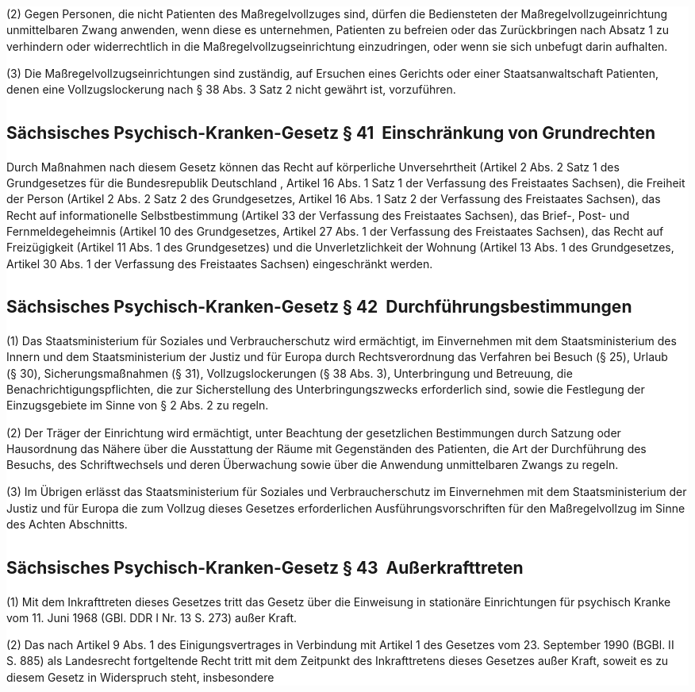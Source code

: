 (2) Gegen Personen, die nicht Patienten des Maßregelvollzuges sind, dürfen die Bediensteten der Maßregelvollzugeinrichtung unmittelbaren Zwang anwenden, wenn diese es unternehmen, Patienten zu befreien oder das Zurückbringen nach Absatz 1 zu verhindern oder widerrechtlich in die Maßregelvollzugseinrichtung einzudringen, oder wenn sie sich unbefugt darin aufhalten.

(3) Die Maßregelvollzugseinrichtungen sind zuständig, auf Ersuchen eines Gerichts oder einer Staatsanwaltschaft Patienten, denen eine Vollzugslockerung nach § 38 Abs. 3 Satz 2 nicht gewährt ist, vorzuführen.


## Sächsisches Psychisch-Kranken-Gesetz § 41  Einschränkung von Grundrechten

Durch Maßnahmen nach diesem Gesetz können das Recht auf körperliche Unversehrtheit (Artikel 2 Abs. 2 Satz 1 des Grundgesetzes für die Bundesrepublik Deutschland          , Artikel 16 Abs. 1 Satz 1 der Verfassung des Freistaates Sachsen), die Freiheit der Person (Artikel 2 Abs. 2 Satz 2 des Grundgesetzes, Artikel 16 Abs. 1 Satz 2 der Verfassung des Freistaates Sachsen), das Recht auf informationelle Selbstbestimmung (Artikel 33 der Verfassung des Freistaates Sachsen), das Brief-, Post- und Fernmeldegeheimnis (Artikel 10 des Grundgesetzes, Artikel 27 Abs. 1 der Verfassung des Freistaates Sachsen), das Recht auf Freizügigkeit (Artikel 11 Abs. 1 des Grundgesetzes) und die Unverletzlichkeit der Wohnung (Artikel 13 Abs. 1 des Grundgesetzes, Artikel 30 Abs. 1 der Verfassung des Freistaates Sachsen) eingeschränkt werden.


## Sächsisches Psychisch-Kranken-Gesetz § 42  Durchführungsbestimmungen

(1) Das Staatsministerium für Soziales und Verbraucherschutz wird ermächtigt, im Einvernehmen mit dem Staatsministerium des Innern und dem Staatsministerium der Justiz und für Europa durch Rechtsverordnung das Verfahren bei Besuch (§ 25), Urlaub (§ 30), Sicherungsmaßnahmen (§ 31), Vollzugslockerungen (§ 38 Abs. 3), Unterbringung und Betreuung, die Benachrichtigungspflichten, die zur Sicherstellung des Unterbringungszwecks erforderlich sind, sowie die Festlegung der Einzugsgebiete im Sinne von § 2 Abs. 2 zu regeln.

(2) Der Träger der Einrichtung wird ermächtigt, unter Beachtung der gesetzlichen Bestimmungen durch Satzung oder Hausordnung das Nähere über die Ausstattung der Räume mit Gegenständen des Patienten, die Art der Durchführung des Besuchs, des Schriftwechsels und deren Überwachung sowie über die Anwendung unmittelbaren Zwangs zu regeln.

(3) Im Übrigen erlässt das Staatsministerium für Soziales und Verbraucherschutz im Einvernehmen mit dem Staatsministerium der Justiz und für Europa die zum Vollzug dieses Gesetzes erforderlichen Ausführungsvorschriften für den Maßregelvollzug im Sinne des Achten Abschnitts.


## Sächsisches Psychisch-Kranken-Gesetz § 43  Außerkrafttreten

(1) Mit dem Inkrafttreten dieses Gesetzes tritt das Gesetz über die Einweisung in stationäre Einrichtungen für psychisch Kranke vom 11. Juni 1968 (GBl. DDR I Nr. 13 S. 273) außer Kraft.

(2) Das nach Artikel 9 Abs. 1 des           Einigungsvertrages in Verbindung mit Artikel 1 des Gesetzes vom 23. September 1990 (BGBl. II S. 885) als Landesrecht fortgeltende Recht tritt mit dem Zeitpunkt des Inkrafttretens dieses Gesetzes außer Kraft, soweit es zu diesem Gesetz in Widerspruch steht, insbesondere
